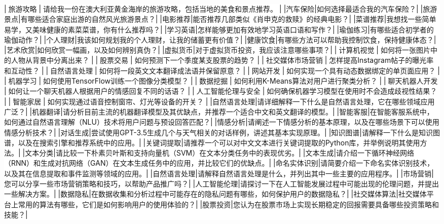 | 旅游攻略 | 请给我一份在澳大利亚黄金海岸的旅游攻略，包括当地的美食和景点推荐。 |
|汽车保险|如何选择最适合我的汽车保险？|
|旅游景点|有哪些适合家庭出游的自然风光旅游景点？|
|电影推荐|能否推荐几部类似《肖申克的救赎》的经典电影？|
|菜谱推荐|我想找一些简单易学，又美味健康的素菜菜谱，你有什么推荐吗？|
|学习英语|怎样能够更加有效地学习英语口语和写作？|
|瑜伽练习|有哪些适合初学者的瑜伽动作？|
|个人理财|我该如何规划我的个人理财，让我的储蓄更有价值？|
|健康饮食|有哪些方法可以帮助我控制饮食，保持健康体态？|
|艺术欣赏|如何欣赏一幅画，以及如何辨别真伪？|
|虚拟货币|对于虚拟货币投资，我应该注意哪些事项？|
| 计算机视觉              | 如何将一张图片中的人物从背景中分离出来？                 |
| 股票交易                | 如何预测下一个季度某支股票的趋势？                         |
| 社交媒体市场营销        | 怎样提高Instagram帖子的曝光率和互动性？                   |
| 自然语言处理            | 如何将一段英文文本翻译成法语并保留原意？                   |
| 网站开发                | 如何实现一个具有动态数据绑定的单页面应用？               |
| 机器学习                | 如何使用TensorFlow训练一个图像分类模型？                  |
| 数据挖掘                | 如何利用K-Means算法对用户进行聚类分析？                    |
| 聊天机器人开发          | 如何让一个聊天机器人根据用户的情感回复不同的话语？       |
| 人工智能伦理与安全      | 如何确保机器学习模型在使用时不会造成歧视性结果？         |
| 智能家居                | 如何实现通过语音控制窗帘、灯光等设备的开关？             |
|自然语言处理|请详细解释一下什么是自然语言处理，它在哪些领域应用广泛？|
|机器翻译|请分析目前主流的机器翻译模型及其优缺点，并推荐一个适合中文和英文翻译的模型。|
|智能客服|在智能客服系统中，如何通过自然语言理解（NLU）技术将用户问题与预设回答匹配？|
|情感分析|请阐述一下情感分析的基本原理，以及在哪些场景下可以使用情感分析技术？|
|对话生成|尝试使用GPT-3.5生成几个与天气相关的对话样例，讲述其基本实现原理。|
|知识图谱|请解释一下什么是知识图谱，以及在搜索引擎和推荐系统中的应用。|
|关键词提取|请推荐一个可以对中文文本进行关键词提取的Python库，并举例说明其使用方法。|
|文本分类|请比较一下朴素贝叶斯和支持向量机（SVM）在文本分类任务中的表现优劣。|
|文本生成|请介绍一下循环神经网络（RNN）和生成对抗网络（GAN）在文本生成任务中的应用，并比较它们的优缺点。|
|命名实体识别|请简要介绍一下命名实体识别技术，以及其在信息提取和事件监测等领域的应用。|
|自然语言处理|请解释自然语言处理是什么，并列出其中一些主要的应用程序。|
|市场营销|您可以分享一些市场营销策略和技巧，以帮助产品推广吗？|
|人工智能伦理|请探讨一下在人工智能发展过程中可能出现的伦理问题，并提出一些解决方案。|
|数据隐私|在数据收集和分析过程中可能存在的隐私问题有哪些，如何保护用户的数据隐私？|
|社交媒体算法|社交媒体平台上常用的算法有哪些，它们是如何影响用户的使用体验的？|
|股票投资|您认为在股票市场上实现长期稳定的回报需要具备哪些投资策略和技能？|